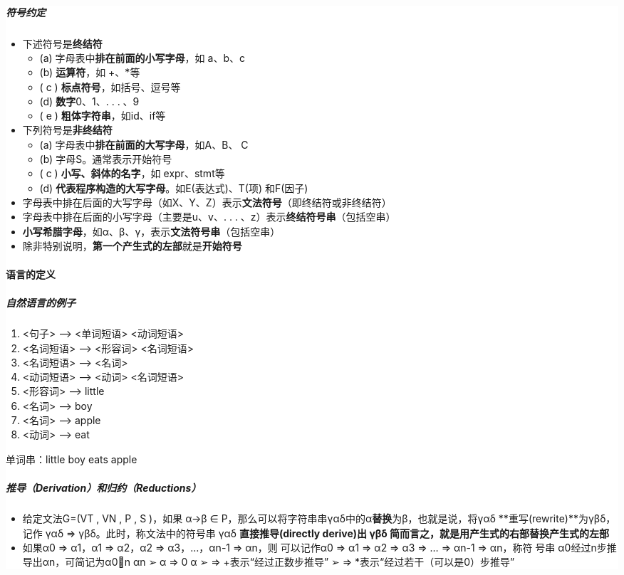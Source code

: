 ##### 符号约定

  - 下述符号是**终结符**
    - (a) 字母表中**排在前面的小写字母**，如 a、b、c 
    - (b) **运算符**，如 +、*等 
    - ( c ) **标点符号**，如括号、逗号等
    - (d) **数字**0、1、. . . 、9 
    - ( e ) **粗体字符串**，如id、if等
  - 下列符号是**非终结符**
    - (a) 字母表中**排在前面的大写字母**，如A、B、 C 
    - (b) 字母S。通常表示开始符号
    - ( c ) **小写、斜体的名字**，如 expr、stmt等 
    - (d) **代表程序构造的大写字母**。如E(表达式)、T(项) 和F(因子)
  - 字母表中排在后面的大写字母（如X、Y、Z）表示**文法符号**（即终结符或非终结符）
  - 字母表中排在后面的小写字母（主要是u、v、. . . 、z）表示**终结符号串**（包括空串） 
  - **小写希腊字母**，如α、β、γ，表示**文法符号串**（包括空串） 
  - 除非特别说明，**第一个产生式的左部**就是**开始符号**



#### 语言的定义

##### 自然语言的例子

1. <句子> ——> <单词短语> <动词短语>
2. <名词短语> ——> <形容词> <名词短语>
3. <名词短语> ——> <名词>
4. <动词短语> ——> <动词> <名词短语>
5. <形容词> ——> little
6. <名词> ——> boy
7. <名词> ——> apple
8. <动词> ——> eat

单词串：little boy eats apple

##### 推导（Derivation）和归约（Reductions）

- 给定文法G=(VT , VN , P , S )，如果 α→β ∈ P，那么可以将字符串串γαδ中的α**替换**为β，也就是说，将γαδ **重写(rewrite)**为γβδ，记作 γαδ => γβδ。此时，称文法中的符号串 γαδ **直接推导(directly derive)**出 γβδ
  简而言之，就是用**产生式的右部替换产生式的左部**
- 如果α0 => α1，α1 => α2，α2 => α3，…，αn-1 => αn，则
  可以记作α0 => α1 => α2 => α3 =>  … =>  αn-1 => αn，称符
  号串 α0经过n步推导出αn，可简记为α0n αn
  ➢ α  => 0 α
  ➢  => +表示“经过正数步推导”
  ➢  => *表示“经过若干（可以是0）步推导”
